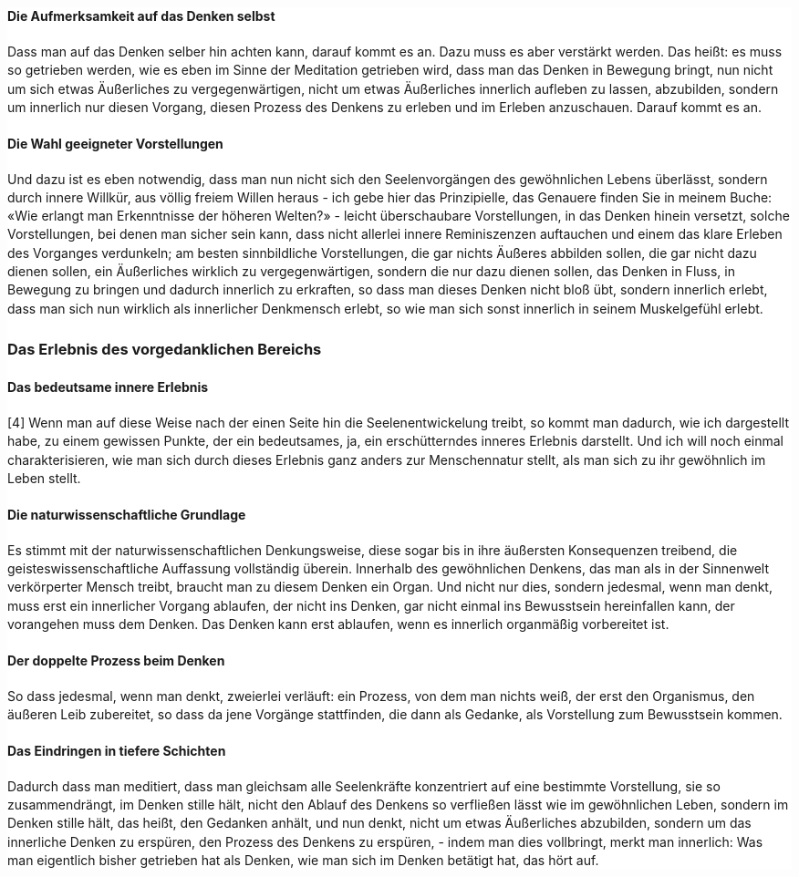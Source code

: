 #### Die Aufmerksamkeit auf das Denken selbst

Dass man auf das Denken selber hin achten kann, darauf kommt es an. Dazu muss es aber verstärkt werden. Das heißt: es muss so getrieben werden, wie es eben im Sinne der Meditation getrieben wird, dass man das Denken in Bewegung bringt, nun nicht um sich etwas Äußerliches zu vergegenwärtigen, nicht um etwas Äußerliches innerlich aufleben zu lassen, abzubilden, sondern um innerlich nur diesen Vorgang, diesen Prozess des Denkens zu erleben und im Erleben anzuschauen. Darauf kommt es an.

#### Die Wahl geeigneter Vorstellungen

Und dazu ist es eben notwendig, dass man nun nicht sich den Seelenvorgängen des gewöhnlichen Lebens überlässt, sondern durch innere Willkür, aus völlig freiem Willen heraus - ich gebe hier das Prinzipielle, das Genauere finden Sie in meinem Buche: «Wie erlangt man Erkenntnisse der höheren Welten?» - leicht überschaubare Vorstellungen, in das Denken hinein versetzt, solche Vorstellungen, bei denen man sicher sein kann, dass nicht allerlei innere Reminiszenzen auftauchen und einem das klare Erleben des Vorganges verdunkeln; am besten sinnbildliche Vorstellungen, die gar nichts Äußeres abbilden sollen, die gar nicht dazu dienen sollen, ein Äußerliches wirklich zu vergegenwärtigen, sondern die nur dazu dienen sollen, das Denken in Fluss, in Bewegung zu bringen und dadurch innerlich zu erkraften, so dass man dieses Denken nicht bloß übt, sondern innerlich erlebt, dass man sich nun wirklich als innerlicher Denkmensch erlebt, so wie man sich sonst innerlich in seinem Muskelgefühl erlebt.

### Das Erlebnis des vorgedanklichen Bereichs

#### Das bedeutsame innere Erlebnis

[4] Wenn man auf diese Weise nach der einen Seite hin die Seelenentwickelung treibt, so kommt man dadurch, wie ich dargestellt habe, zu einem gewissen Punkte, der ein bedeutsames, ja, ein erschütterndes inneres Erlebnis darstellt. Und ich will noch einmal charakterisieren, wie man sich durch dieses Erlebnis ganz anders zur Menschennatur stellt, als man sich zu ihr gewöhnlich im Leben stellt.

#### Die naturwissenschaftliche Grundlage

Es stimmt mit der naturwissenschaftlichen Denkungsweise, diese sogar bis in ihre äußersten Konsequenzen treibend, die geisteswissenschaftliche Auffassung vollständig überein. Innerhalb des gewöhnlichen Denkens, das man als in der Sinnenwelt verkörperter Mensch treibt, braucht man zu diesem Denken ein Organ. Und nicht nur dies, sondern jedesmal, wenn man denkt, muss erst ein innerlicher Vorgang ablaufen, der nicht ins Denken, gar nicht einmal ins Bewusstsein hereinfallen kann, der vorangehen muss dem Denken. Das Denken kann erst ablaufen, wenn es innerlich organmäßig vorbereitet ist.

#### Der doppelte Prozess beim Denken

So dass jedesmal, wenn man denkt, zweierlei verläuft: ein Prozess, von dem man nichts weiß, der erst den Organismus, den äußeren Leib zubereitet, so dass da jene Vorgänge stattfinden, die dann als Gedanke, als Vorstellung zum Bewusstsein kommen.

#### Das Eindringen in tiefere Schichten

Dadurch dass man meditiert, dass man gleichsam alle Seelenkräfte konzentriert auf eine bestimmte Vorstellung, sie so zusammendrängt, im Denken stille hält, nicht den Ablauf des Denkens so verfließen lässt wie im gewöhnlichen Leben, sondern im Denken stille hält, das heißt, den Gedanken anhält, und nun denkt, nicht um etwas Äußerliches abzubilden, sondern um das innerliche Denken zu erspüren, den Prozess des Denkens zu erspüren, - indem man dies vollbringt, merkt man innerlich: Was man eigentlich bisher getrieben hat als Denken, wie man sich im Denken betätigt hat, das hört auf.

